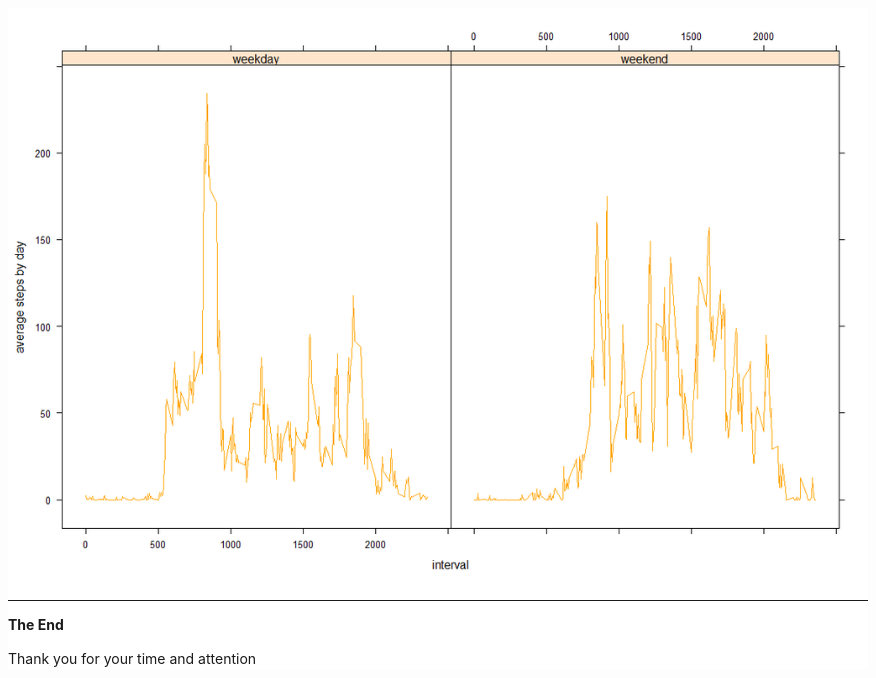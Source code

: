 ![](./PA1_template_files/figure-html/unnamed-chunk-20-1.png) 

***

__The End__

Thank you for your time and attention
